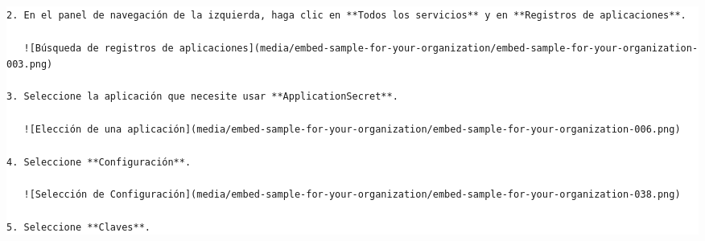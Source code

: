     2. En el panel de navegación de la izquierda, haga clic en **Todos los servicios** y en **Registros de aplicaciones**.

       ![Búsqueda de registros de aplicaciones](media/embed-sample-for-your-organization/embed-sample-for-your-organization-003.png)

    3. Seleccione la aplicación que necesite usar **ApplicationSecret**.

       ![Elección de una aplicación](media/embed-sample-for-your-organization/embed-sample-for-your-organization-006.png)

    4. Seleccione **Configuración**.

       ![Selección de Configuración](media/embed-sample-for-your-organization/embed-sample-for-your-organization-038.png)

    5. Seleccione **Claves**.
